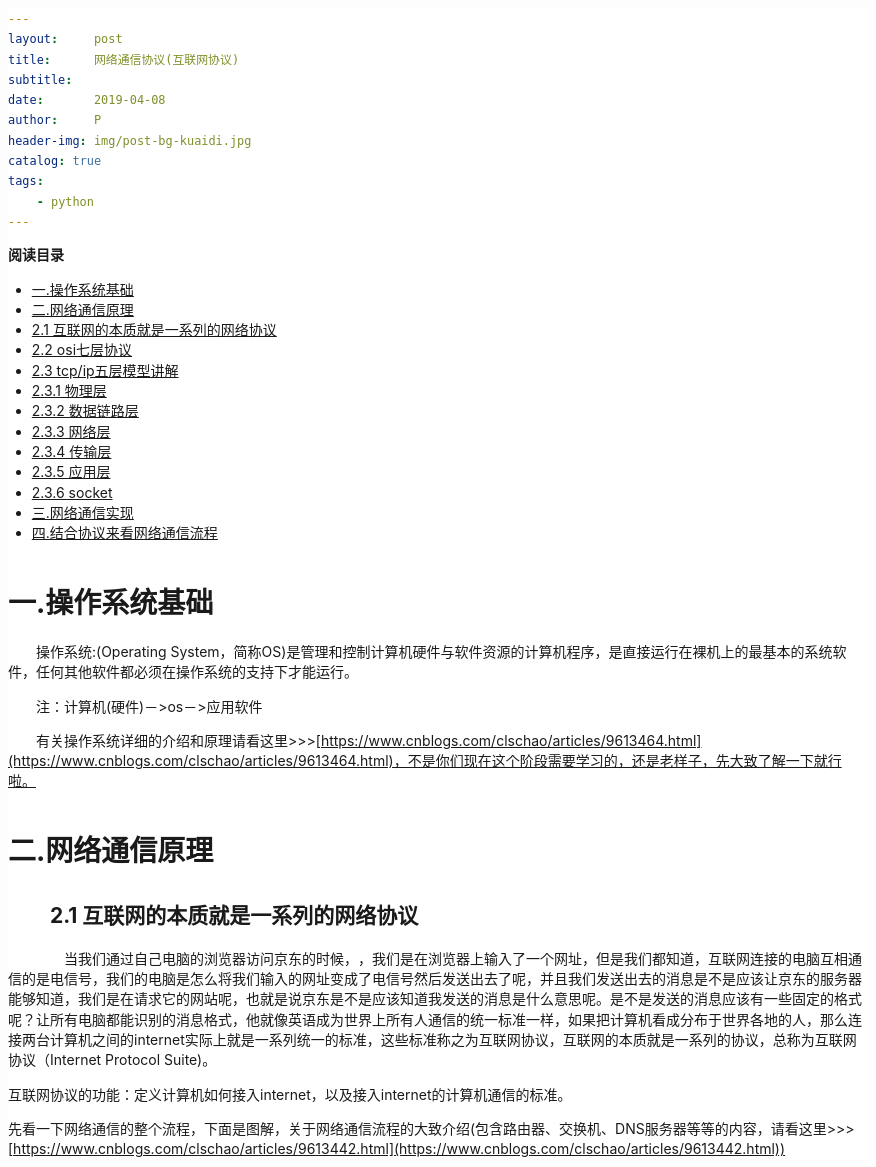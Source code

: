 ```yaml
---
layout:     post
title:      网络通信协议(互联网协议)
subtitle:   
date:       2019-04-08
author:     P
header-img: img/post-bg-kuaidi.jpg
catalog: true
tags:
    - python
---
```

<a name="_labelTop"></a>

**阅读目录**

- [一.操作系统基础](#_label1)
- [二.网络通信原理](#_label2)
- [2.1 互联网的本质就是一系列的网络协议](#_label3)
- [2.2 osi七层协议](#_label4)
- [2.3 tcp/ip五层模型讲解](#_label5)
- [2.3.1 物理层](#_label6)
- [2.3.2 数据链路层](#_label7)
- [2.3.3 网络层](#_label8)
- [2.3.4 传输层](#_label9)
- [2.3.5 应用层](#_label10)
- [2.3.6 socket](#_label11)
- [三.网络通信实现](#_label12)
- [四.结合协议来看网络通信流程](#_label13)

# 一.操作系统基础

　　操作系统:(Operating System，简称OS)是管理和控制计算机硬件与软件资源的计算机程序，是直接运行在裸机上的最基本的系统软件，任何其他软件都必须在操作系统的支持下才能运行。

　　注：计算机(硬件)－>os－>应用软件

　　有关操作系统详细的介绍和原理请看这里>>>[https://www.cnblogs.com/clschao/articles/9613464.html](https://www.cnblogs.com/clschao/articles/9613464.html)，不是你们现在这个阶段需要学习的，还是老样子，先大致了解一下就行啦。

# 二.网络通信原理

## 　　2.1 互联网的本质就是一系列的网络协议

　　　　当我们通过自己电脑的浏览器访问京东的时候，<img src="https://images2018.cnblogs.com/blog/988061/201809/988061-20180903142447081-1749440758.png" alt="" />，我们是在浏览器上输入了一个网址，但是我们都知道，互联网连接的电脑互相通信的是电信号，我们的电脑是怎么将我们输入的网址变成了电信号然后发送出去了呢，并且我们发送出去的消息是不是应该让京东的服务器能够知道，我们是在请求它的网站呢，也就是说京东是不是应该知道我发送的消息是什么意思呢。是不是发送的消息应该有一些固定的格式呢？让所有电脑都能识别的消息格式，他就像英语成为世界上所有人通信的统一标准一样，如果把计算机看成分布于世界各地的人，那么连接两台计算机之间的internet实际上就是一系列统一的标准，这些标准称之为互联网协议，互联网的本质就是一系列的协议，总称为互联网协议（Internet Protocol Suite)。

互联网协议的功能：定义计算机如何接入internet，以及接入internet的计算机通信的标准。

先看一下网络通信的整个流程，下面是图解，关于网络通信流程的大致介绍(包含路由器、交换机、DNS服务器等等的内容，请看这里>>>[https://www.cnblogs.com/clschao/articles/9613442.html](https://www.cnblogs.com/clschao/articles/9613442.html))
